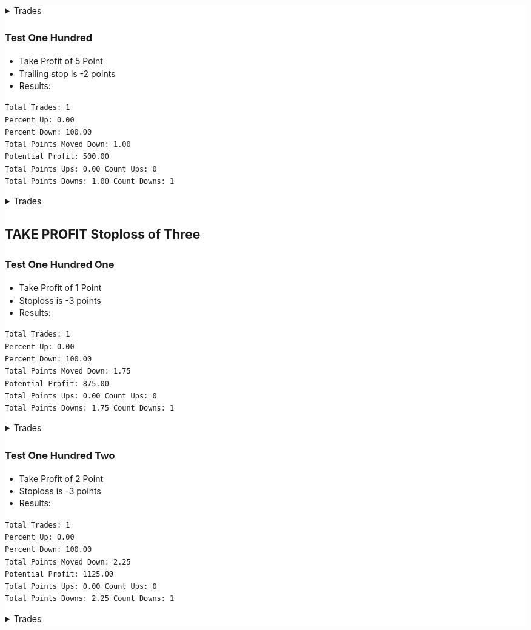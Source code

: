 
<details><summary>Trades</summary></details>

### Test One Hundred
* Take Profit of 5 Point
* Trailing stop is -2 points
* Results:
```
Total Trades: 1
Percent Up: 0.00
Percent Down: 100.00
Total Points Moved Down: 1.00
Potential Profit: 500.00
Total Points Ups: 0.00 Count Ups: 0
Total Points Downs: 1.00 Count Downs: 1
```

<details><summary>Trades</summary></details>

## TAKE PROFIT Stoploss of Three

### Test One Hundred One
* Take Profit of 1 Point
* Stoploss is -3 points
* Results:
```
Total Trades: 1
Percent Up: 0.00
Percent Down: 100.00
Total Points Moved Down: 1.75
Potential Profit: 875.00
Total Points Ups: 0.00 Count Ups: 0
Total Points Downs: 1.75 Count Downs: 1
```

<details><summary>Trades</summary></details>

### Test One Hundred Two
* Take Profit of 2 Point
* Stoploss is -3 points
* Results:
```
Total Trades: 1
Percent Up: 0.00
Percent Down: 100.00
Total Points Moved Down: 2.25
Potential Profit: 1125.00
Total Points Ups: 0.00 Count Ups: 0
Total Points Downs: 2.25 Count Downs: 1
```

<details><summary>Trades</summary></details>
